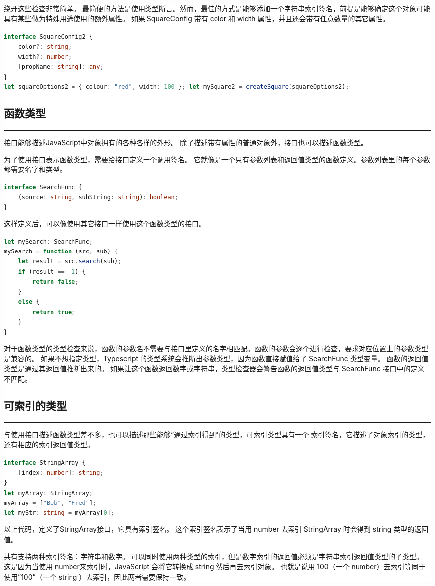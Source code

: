 绕开这些检查非常简单。 最简便的方法是使用类型断言。然而，最佳的方式是能够添加一个字符串索引签名，前提是能够确定这个对象可能具有某些做为特殊用途使用的额外属性。 如果 SquareConfig 带有 color 和 width 属性，并且还会带有任意数量的其它属性。
```typescript
interface SquareConfig2 {
    color?: string;
    width?: number;
    [propName: string]: any;
}
let squareOptions2 = { colour: "red", width: 100 }; let mySquare2 = createSquare(squareOptions2);
```

## 函数类型
---
接口能够描述JavaScript中对象拥有的各种各样的外形。 除了描述带有属性的普通对象外，接口也可以描述函数类型。

为了使用接口表示函数类型，需要给接口定义一个调用签名。 它就像是一个只有参数列表和返回值类型的函数定义。参数列表里的每个参数都需要名字和类型。
```typescript
interface SearchFunc {
    (source: string, subString: string): boolean;
}
```
这样定义后，可以像使用其它接口一样使用这个函数类型的接口。
```typescript
let mySearch: SearchFunc;
mySearch = function (src, sub) {
    let result = src.search(sub);
    if (result == -1) {
        return false;
    }
    else {
        return true;
    }
}
```
对于函数类型的类型检查来说，函数的参数名不需要与接口里定义的名字相匹配。函数的参数会逐个进行检查，要求对应位置上的参数类型是兼容的。 如果不想指定类型，Typescript 的类型系统会推断出参数类型，因为函数直接赋值给了 SearchFunc 类型变量。 函数的返回值类型是通过其返回值推断出来的。 如果让这个函数返回数字或字符串，类型检查器会警告函数的返回值类型与 SearchFunc 接口中的定义不匹配。

## 可索引的类型
---
与使用接口描述函数类型差不多，也可以描述那些能够“通过索引得到”的类型，可索引类型具有一个 索引签名，它描述了对象索引的类型，还有相应的索引返回值类型。
```typescript
interface StringArray {
    [index: number]: string;
}
let myArray: StringArray;
myArray = ["Bob", "Fred"];
let myStr: string = myArray[0];
```
以上代码，定义了StringArray接口，它具有索引签名。 这个索引签名表示了当用 number 去索引 StringArray 时会得到 string 类型的返回值。

共有支持两种索引签名：字符串和数字。 可以同时使用两种类型的索引，但是数字索引的返回值必须是字符串索引返回值类型的子类型。 这是因为当使用 number来索引时，JavaScript 会将它转换成 string 然后再去索引对象。 也就是说用 100（一个 number）去索引等同于使用”100”（一个 string ）去索引，因此两者需要保持一致。
